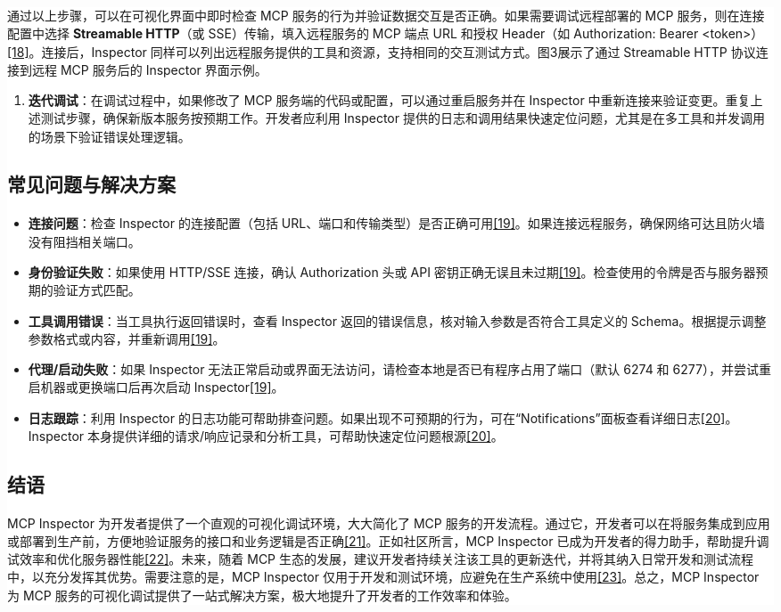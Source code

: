 通过以上步骤，可以在可视化界面中即时检查 MCP 服务的行为并验证数据交互是否正确。如果需要调试远程部署的 MCP 服务，则在连接配置中选择 **Streamable HTTP**（或 SSE）传输，填入远程服务的 MCP 端点 URL 和授权 Header（如 Authorization: Bearer \<token\>）[\[18\]](https://docs.aws.amazon.com/bedrock-agentcore/latest/devguide/gateway-using-inspector.html#:~:text=,HTTP)。连接后，Inspector 同样可以列出远程服务提供的工具和资源，支持相同的交互测试方式。图3展示了通过 Streamable HTTP 协议连接到远程 MCP 服务后的 Inspector 界面示例。

1. **迭代调试**：在调试过程中，如果修改了 MCP 服务端的代码或配置，可以通过重启服务并在 Inspector 中重新连接来验证变更。重复上述测试步骤，确保新版本服务按预期工作。开发者应利用 Inspector 提供的日志和调用结果快速定位问题，尤其是在多工具和并发调用的场景下验证错误处理逻辑。

## 常见问题与解决方案

* **连接问题**：检查 Inspector 的连接配置（包括 URL、端口和传输类型）是否正确可用[\[19\]](https://docs.aws.amazon.com/bedrock-agentcore/latest/devguide/gateway-using-inspector.html#:~:text=,and%20accessible%20from%20your%20network)。如果连接远程服务，确保网络可达且防火墙没有阻挡相关端口。

* **身份验证失败**：如果使用 HTTP/SSE 连接，确认 Authorization 头或 API 密钥正确无误且未过期[\[19\]](https://docs.aws.amazon.com/bedrock-agentcore/latest/devguide/gateway-using-inspector.html#:~:text=,and%20accessible%20from%20your%20network)。检查使用的令牌是否与服务器预期的验证方式匹配。

* **工具调用错误**：当工具执行返回错误时，查看 Inspector 返回的错误信息，核对输入参数是否符合工具定义的 Schema。根据提示调整参数格式或内容，并重新调用[\[19\]](https://docs.aws.amazon.com/bedrock-agentcore/latest/devguide/gateway-using-inspector.html#:~:text=,and%20accessible%20from%20your%20network)。

* **代理/启动失败**：如果 Inspector 无法正常启动或界面无法访问，请检查本地是否已有程序占用了端口（默认 6274 和 6277），并尝试重启机器或更换端口后再次启动 Inspector[\[19\]](https://docs.aws.amazon.com/bedrock-agentcore/latest/devguide/gateway-using-inspector.html#:~:text=,and%20accessible%20from%20your%20network)。

* **日志跟踪**：利用 Inspector 的日志功能可帮助排查问题。如果出现不可预期的行为，可在“Notifications”面板查看详细日志[\[20\]](https://www.xugj520.cn/archives/mcp-server-test-tool.html#:~:text=%EF%BC%88%E5%9B%9B%EF%BC%89%E8%B0%83%E8%AF%95%E5%B7%A5%E5%85%B7)。Inspector 本身提供详细的请求/响应记录和分析工具，可帮助快速定位问题根源[\[20\]](https://www.xugj520.cn/archives/mcp-server-test-tool.html#:~:text=%EF%BC%88%E5%9B%9B%EF%BC%89%E8%B0%83%E8%AF%95%E5%B7%A5%E5%85%B7)。

## 结语

MCP Inspector 为开发者提供了一个直观的可视化调试环境，大大简化了 MCP 服务的开发流程。通过它，开发者可以在将服务集成到应用或部署到生产前，方便地验证服务的接口和业务逻辑是否正确[\[21\]](https://docs.aws.amazon.com/bedrock-agentcore/latest/devguide/gateway-using-inspector.html#:~:text=,output%20schemas%20for%20each%20tool)。正如社区所言，MCP Inspector 已成为开发者的得力助手，帮助提升调试效率和优化服务器性能[\[22\]](https://www.xugj520.cn/archives/mcp-server-test-tool.html#:~:text=MCPJam%20Inspector%20%E4%BD%9C%E4%B8%BA%E4%B8%80%E6%AC%BE%E5%BC%80%E6%BA%90%E7%9A%84%20MCP%20%E6%9C%8D%E5%8A%A1%E5%99%A8%E6%B5%8B%E8%AF%95%E5%92%8C%E8%B0%83%E8%AF%95%E5%B7%A5%E5%85%B7%EF%BC%8C%E5%87%AD%E5%80%9F%E5%85%B6%E4%B8%B0%E5%AF%8C%E7%9A%84%E5%8A%9F%E8%83%BD%E3%80%81%E4%BE%BF%E6%8D%B7%E7%9A%84%E6%93%8D%E4%BD%9C%E5%92%8C%E5%BC%BA%E5%A4%A7%E7%9A%84%E6%80%A7%E8%83%BD%EF%BC%8C%E6%88%90%E4%B8%BA%E4%BA%86%E5%BC%80%E5%8F%91%E8%80%85%E4%BB%AC%E5%9C%A8,%E4%B8%AD%E5%8F%97%E7%9B%8A%EF%BC%8C%E6%8F%90%E9%AB%98%E5%B7%A5%E4%BD%9C%E6%95%88%E7%8E%87%EF%BC%8C%E4%BC%98%E5%8C%96%E6%9C%8D%E5%8A%A1%E5%99%A8%E6%80%A7%E8%83%BD%E3%80%82%E9%9A%8F%E7%9D%80%E9%A1%B9%E7%9B%AE%E7%9A%84%E4%B8%8D%E6%96%AD%E5%8F%91%E5%B1%95%E5%92%8C%E5%AE%8C%E5%96%84%EF%BC%8CMCPJam%20Inspector%20%E5%B0%86%E4%B8%BA%E5%BC%80%E5%8F%91%E8%80%85%E4%BB%AC%E5%B8%A6%E6%9D%A5%E6%9B%B4%E5%A4%9A%E6%83%8A%E5%96%9C%E5%92%8C%E4%BB%B7%E5%80%BC%EF%BC%8C%E5%8A%A9%E5%8A%9B%20MCP%20%E6%8A%80%E6%9C%AF%E7%9A%84%E5%B9%BF%E6%B3%9B%E5%BA%94%E7%94%A8%E5%92%8C%E5%8F%91%E5%B1%95%E3%80%82)。未来，随着 MCP 生态的发展，建议开发者持续关注该工具的更新迭代，并将其纳入日常开发和测试流程中，以充分发挥其优势。需要注意的是，MCP Inspector 仅用于开发和测试环境，应避免在生产系统中使用[\[23\]](https://docs.aws.amazon.com/bedrock-agentcore/latest/devguide/gateway-using-inspector.html#:~:text=)。总之，MCP Inspector 为 MCP 服务的可视化调试提供了一站式解决方案，极大地提升了开发者的工作效率和体验。
